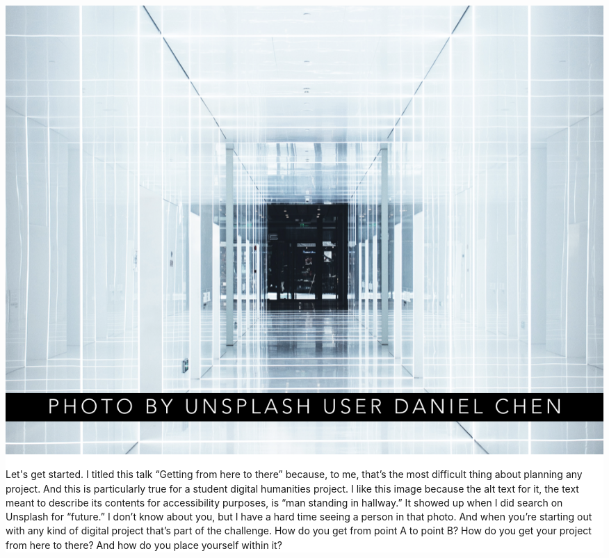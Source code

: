 ![Man standing in hallway](/assets/post-media/getting-from-here-to-there/7.png)

Let's get started. I titled this talk “Getting from here to there” because, to me, that’s the most difficult thing about planning any project. And this is particularly true for a student digital humanities project. I like this image because the alt text for it, the text meant to describe its contents for accessibility purposes, is “man standing in hallway.” It showed up when I did search on Unsplash for “future.” I don’t know about you, but I have a hard time seeing a person in that photo. And when you’re starting out with any kind of digital project that’s part of the challenge. How do you get from point A to point B? How do you get your project from here to there? And how do you place yourself within it?
